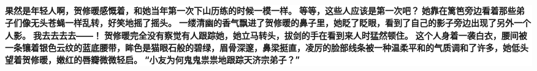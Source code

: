 **果然是年轻人啊，贺修暖感慨着，和她当年第一次下山历练的时候一模一样。**
**等等，这些人应该是第一次吧？**
**她靠在篱笆旁边看着那些弟子们像无头苍蝇一样乱转，好笑地摇了摇头。**
**一缕清幽的香气飘进了贺修暖的鼻子里，她眨了眨眼，看到了自己的影子旁边出现了另外一个人影。**
**我去去去去——！**
**贺修暖完全没有察觉有人跟踪她，她立马转头，拔剑的手在看到来人时猛然顿住。**
**这个人身着一袭白衣，腰间被一条镶着银色云纹的蓝底腰带，眸色是猫眼石般的碧绿，眉骨深邃，鼻梁挺直，凌厉的脸部线条被一种温柔平和的气质调和了许多，她低头望着贺修暖，嫩红的唇瓣微微轻启。**
**“小友为何鬼鬼祟祟地跟踪天济宗弟子？”**

